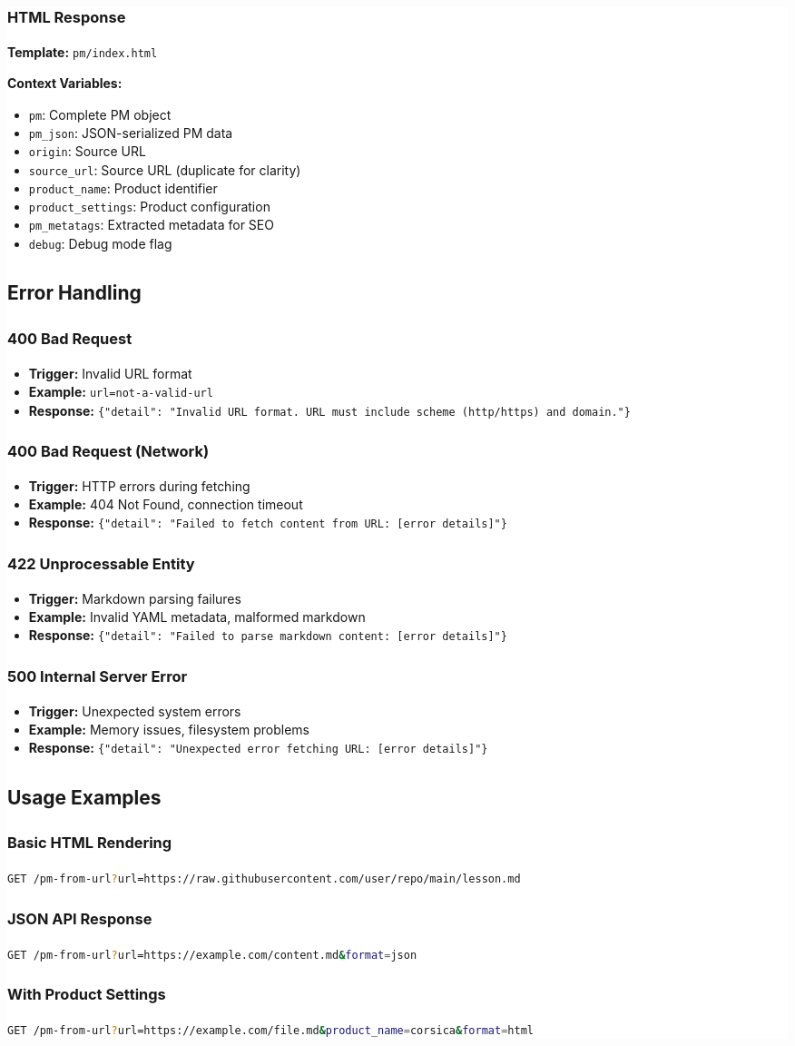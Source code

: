 ### HTML Response

**Template:** `pm/index.html`

**Context Variables:**
- `pm`: Complete PM object
- `pm_json`: JSON-serialized PM data
- `origin`: Source URL
- `source_url`: Source URL (duplicate for clarity)
- `product_name`: Product identifier
- `product_settings`: Product configuration
- `pm_metatags`: Extracted metadata for SEO
- `debug`: Debug mode flag

## Error Handling

### 400 Bad Request
- **Trigger:** Invalid URL format
- **Example:** `url=not-a-valid-url`
- **Response:** `{"detail": "Invalid URL format. URL must include scheme (http/https) and domain."}`

### 400 Bad Request (Network)
- **Trigger:** HTTP errors during fetching
- **Example:** 404 Not Found, connection timeout
- **Response:** `{"detail": "Failed to fetch content from URL: [error details]"}`

### 422 Unprocessable Entity
- **Trigger:** Markdown parsing failures
- **Example:** Invalid YAML metadata, malformed markdown
- **Response:** `{"detail": "Failed to parse markdown content: [error details]"}`

### 500 Internal Server Error
- **Trigger:** Unexpected system errors
- **Example:** Memory issues, filesystem problems
- **Response:** `{"detail": "Unexpected error fetching URL: [error details]"}`

## Usage Examples

### Basic HTML Rendering
```bash
GET /pm-from-url?url=https://raw.githubusercontent.com/user/repo/main/lesson.md
```

### JSON API Response
```bash
GET /pm-from-url?url=https://example.com/content.md&format=json
```

### With Product Settings
```bash
GET /pm-from-url?url=https://example.com/file.md&product_name=corsica&format=html
```
